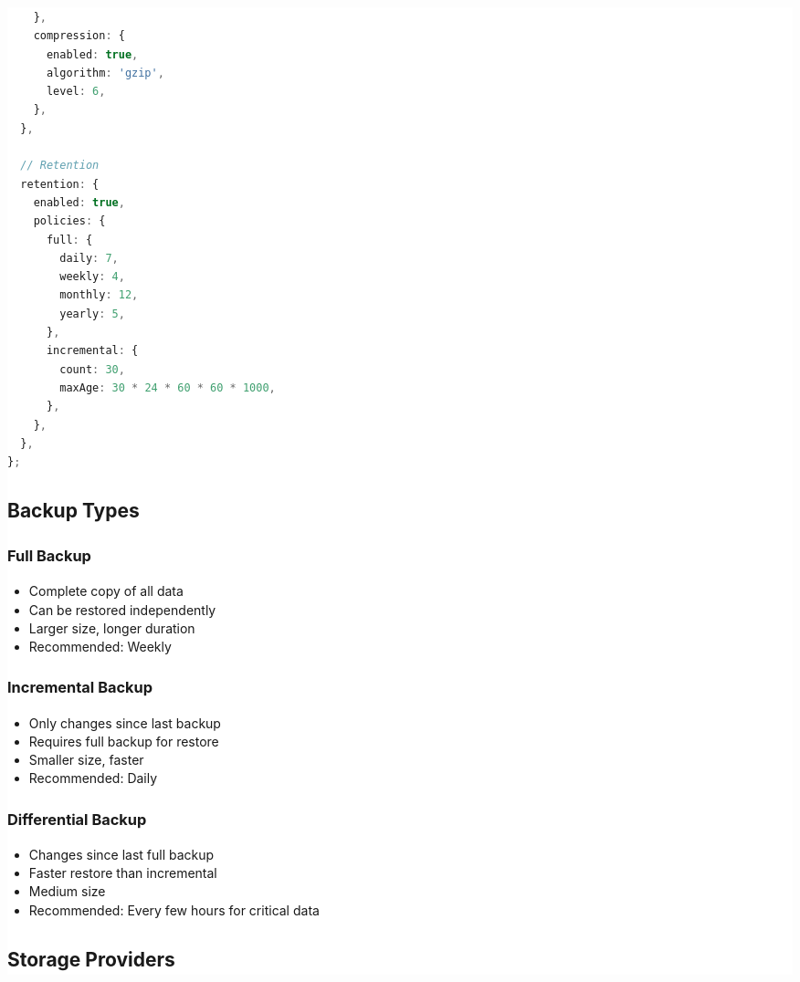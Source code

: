 ```typescript
    },
    compression: {
      enabled: true,
      algorithm: 'gzip',
      level: 6,
    },
  },

  // Retention
  retention: {
    enabled: true,
    policies: {
      full: {
        daily: 7,
        weekly: 4,
        monthly: 12,
        yearly: 5,
      },
      incremental: {
        count: 30,
        maxAge: 30 * 24 * 60 * 60 * 1000,
      },
    },
  },
};
```

## Backup Types

### Full Backup
- Complete copy of all data
- Can be restored independently
- Larger size, longer duration
- Recommended: Weekly

### Incremental Backup
- Only changes since last backup
- Requires full backup for restore
- Smaller size, faster
- Recommended: Daily

### Differential Backup
- Changes since last full backup
- Faster restore than incremental
- Medium size
- Recommended: Every few hours for critical data

## Storage Providers
